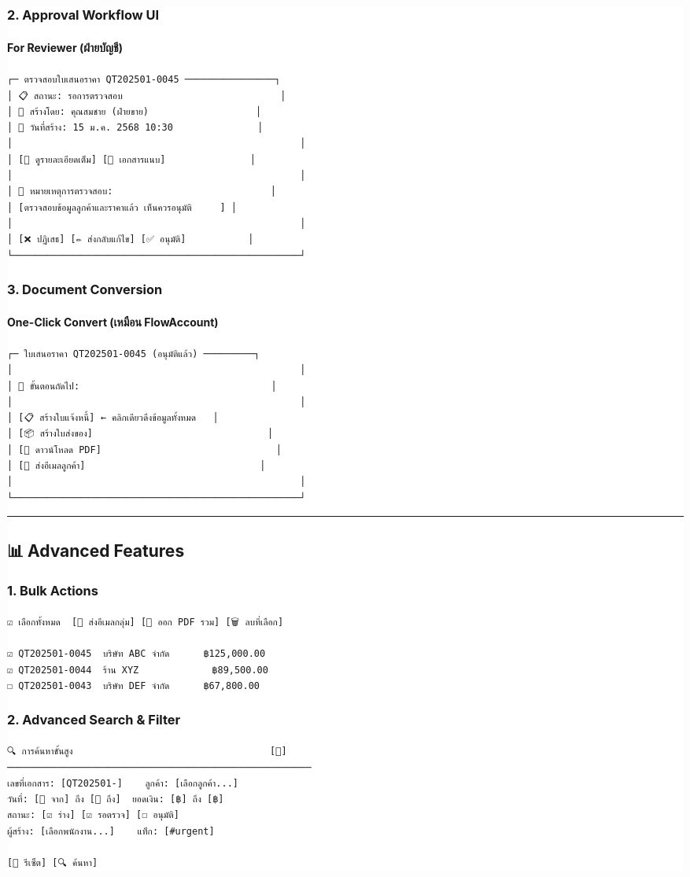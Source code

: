 ### 2. Approval Workflow UI

#### For Reviewer (ฝ่ายบัญชี)
```
┌─ ตรวจสอบใบเสนอราคา QT202501-0045 ────────────────┐
│ 📋 สถานะ: รอการตรวจสอบ                            │
│ 👤 สร้างโดย: คุณสมชาย (ฝ่ายขาย)                   │
│ 📅 วันที่สร้าง: 15 ม.ค. 2568 10:30               │
│                                                   │
│ [📄 ดูรายละเอียดเต็ม] [📎 เอกสารแนบ]               │
│                                                   │
│ 💬 หมายเหตุการตรวจสอบ:                            │
│ [ตรวจสอบข้อมูลลูกค้าและราคาแล้ว เห็นควรอนุมัติ     ] │
│                                                   │
│ [❌ ปฏิเสธ] [✏️ ส่งกลับแก้ไข] [✅ อนุมัติ]           │
└───────────────────────────────────────────────────┘
```

### 3. Document Conversion

#### One-Click Convert (เหมือน FlowAccount)
```
┌─ ใบเสนอราคา QT202501-0045 (อนุมัติแล้ว) ─────────┐
│                                                   │
│ 🎯 ขั้นตอนถัดไป:                                  │
│                                                   │
│ [📋 สร้างใบแจ้งหนี้] ← คลิกเดียวดึงข้อมูลทั้งหมด   │
│ [📦 สร้างใบส่งของ]                               │
│ [📄 ดาวน์โหลด PDF]                               │
│ [📧 ส่งอีเมลลูกค้า]                               │
│                                                   │
└───────────────────────────────────────────────────┘
```

---

## 📊 Advanced Features

### 1. Bulk Actions
```
☑️ เลือกทั้งหมด  [📧 ส่งอีเมลกลุ่ม] [📄 ออก PDF รวม] [🗑️ ลบที่เลือก]

☑️ QT202501-0045  บริษัท ABC จำกัด      ฿125,000.00
☑️ QT202501-0044  ร้าน XYZ             ฿89,500.00  
☐ QT202501-0043  บริษัท DEF จำกัด      ฿67,800.00
```

### 2. Advanced Search & Filter
```
🔍 การค้นหาขั้นสูง                                   [🔽]
──────────────────────────────────────────────────────
เลขที่เอกสาร: [QT202501-]    ลูกค้า: [เลือกลูกค้า...]
วันที่: [📅 จาก] ถึง [📅 ถึง]  ยอดเงิน: [฿] ถึง [฿]
สถานะ: [☑️ ร่าง] [☑️ รอตรวจ] [☐ อนุมัติ]
ผู้สร้าง: [เลือกพนักงาน...]    แท็ก: [#urgent]

[🔄 รีเซ็ต] [🔍 ค้นหา]
```
